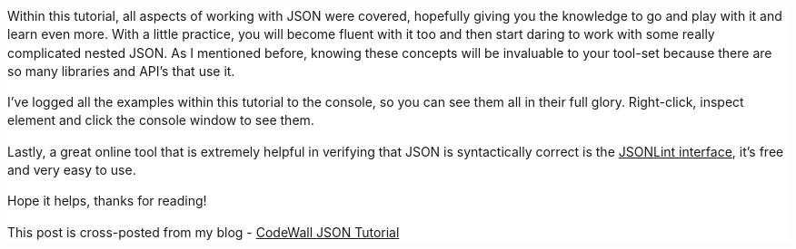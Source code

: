 Within this tutorial, all aspects of working with JSON were covered, hopefully giving you the knowledge to go and play with it and learn even more. With a little practice, you will become fluent with it too and then start daring to work with some really complicated nested JSON. As I mentioned before, knowing these concepts will be invaluable to your tool-set because there are so many libraries and API’s that use it.

I’ve logged all the examples within this tutorial to the console, so you can see them all in their full glory. Right-click, inspect element and click the console window to see them.

Lastly, a great online tool that is extremely helpful in verifying that JSON is syntactically correct is the [JSONLint interface](https://jsonlint.com/), it’s free and very easy to use.

Hope it helps, thanks for reading!

This post is cross-posted from my blog - [CodeWall JSON Tutorial](https://www.codewall.co.uk/the-complete-json-tutorial-quickly-learn-json/)
